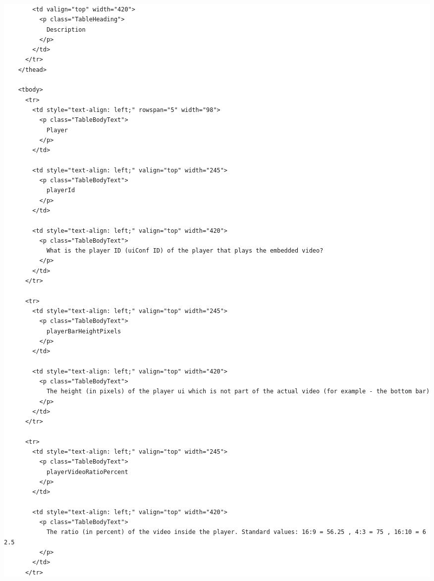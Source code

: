             <td valign="top" width="420">
              <p class="TableHeading">
                Description
              </p>
            </td>
          </tr>
        </thead>
        
        <tbody>
          <tr>
            <td style="text-align: left;" rowspan="5" width="98">
              <p class="TableBodyText">
                Player
              </p>
            </td>
            
            <td style="text-align: left;" valign="top" width="245">
              <p class="TableBodyText">
                playerId
              </p>
            </td>
            
            <td style="text-align: left;" valign="top" width="420">
              <p class="TableBodyText">
                What is the player ID (uiConf ID) of the player that plays the embedded video?
              </p>
            </td>
          </tr>
          
          <tr>
            <td style="text-align: left;" valign="top" width="245">
              <p class="TableBodyText">
                playerBarHeightPixels
              </p>
            </td>
            
            <td style="text-align: left;" valign="top" width="420">
              <p class="TableBodyText">
                The height (in pixels) of the player ui which is not part of the actual video (for example - the bottom bar)
              </p>
            </td>
          </tr>
          
          <tr>
            <td style="text-align: left;" valign="top" width="245">
              <p class="TableBodyText">
                playerVideoRatioPercent
              </p>
            </td>
            
            <td style="text-align: left;" valign="top" width="420">
              <p class="TableBodyText">
                The ratio (in percent) of the video inside the player. Standard values: 16:9 = 56.25 , 4:3 = 75 , 16:10 = 62.5
              </p>
            </td>
          </tr>
          